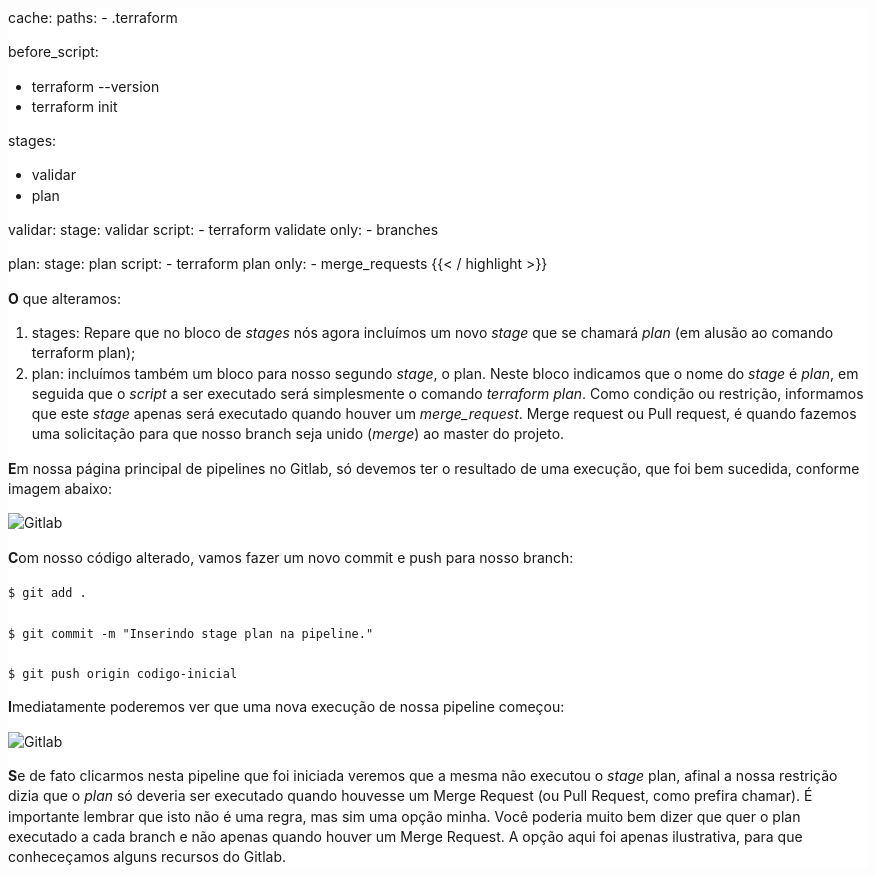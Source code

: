 cache:
  paths:
    - .terraform

before_script:
  - terraform --version
  - terraform init

stages:
  - validar
  - plan

validar:
  stage: validar
  script:
    - terraform validate
  only:
    - branches

plan:
  stage: plan
  script:
    - terraform plan
  only:
    - merge_requests
{{< / highlight >}}

**O** que alteramos:
1.  stages: Repare que no bloco de *stages* nós agora incluímos um novo *stage* que se chamará *plan* (em alusão ao comando terraform plan);
2.  plan: incluímos também um bloco para nosso segundo *stage*, o plan. Neste bloco indicamos que o nome do *stage* é *plan*, em seguida que o *script* a ser executado será simplesmente o comando *terraform plan*. Como condição ou restrição, informamos que este *stage* apenas será executado quando houver um *merge_request*. Merge request ou Pull request, é quando fazemos uma solicitação para que nosso branch seja unido (*merge*) ao master do projeto.

**E**m nossa página principal de pipelines no Gitlab, só devemos ter o resultado de uma execução, que foi bem sucedida, conforme imagem abaixo:

![Gitlab](/img/gitlab_14.png)

**C**om nosso código alterado, vamos fazer um novo commit e push para nosso branch:

```
$ git add .

$ git commit -m "Inserindo stage plan na pipeline."

$ git push origin codigo-inicial
```

**I**mediatamente poderemos ver que uma nova execução de nossa pipeline começou:

![Gitlab](/img/gitlab_15.png)

**S**e de fato clicarmos nesta pipeline que foi iniciada veremos que a mesma não executou o *stage* plan, afinal a nossa restrição dizia que o *plan* só deveria ser executado quando houvesse um Merge Request (ou Pull Request, como prefira chamar). É importante lembrar que isto não é uma regra, mas sim uma opção minha. Você poderia muito bem dizer que quer o plan executado a cada branch e não apenas quando houver um Merge Request. A opção aqui foi apenas ilustrativa, para que conheceçamos alguns recursos do Gitlab.
